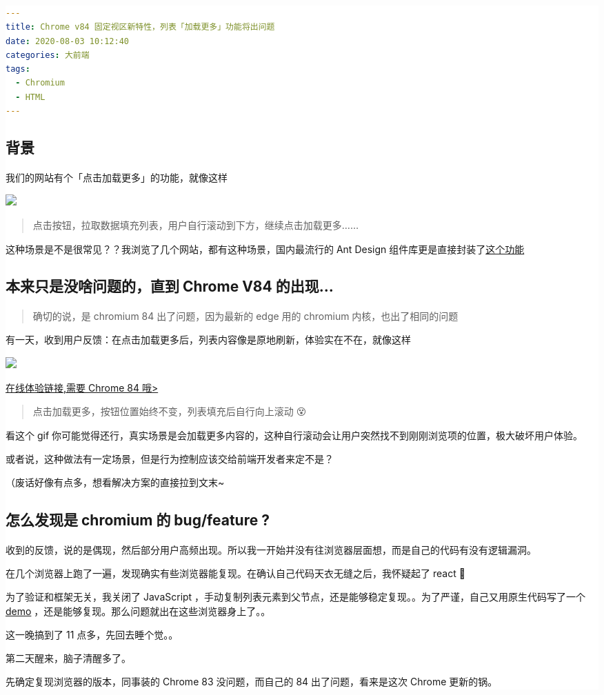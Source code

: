 ```yaml
---
title: Chrome v84 固定视区新特性，列表「加载更多」功能将出问题
date: 2020-08-03 10:12:40
categories: 大前端
tags: 
  - Chromium
  - HTML
---
```


## 背景

我们的网站有个「点击加载更多」的功能，就像这样

![](https://sf1-dycdn-tos.pstatp.com/obj/eden-cn/nupohneh7nupehpqnulog/img/loadmore_common.gif)

> 点击按钮，拉取数据填充列表，用户自行滚动到下方，继续点击加载更多……

这种场景是不是很常见？？我浏览了几个网站，都有这种场景，国内最流行的 Ant Design 组件库更是直接封装了[这个功能](https://ant.design/components/list-cn/#components-list-demo-loadmore)



## 本来只是没啥问题的，直到 Chrome V84 的出现…

> 确切的说，是 chromium 84 出了问题，因为最新的 edge 用的 chromium 内核，也出了相同的问题


有一天，收到用户反馈：在点击加载更多后，列表内容像是原地刷新，体验实在不在，就像这样

![](https://sf1-dycdn-tos.pstatp.com/obj/eden-cn/nupohneh7nupehpqnulog/img/loadmore.gif)

[在线体验链接,需要 Chrome 84 哦>](https://usb6m.csb.app/)

> 点击加载更多，按钮位置始终不变，列表填充后自行向上滚动 😵

看这个 gif 你可能觉得还行，真实场景是会加载更多内容的，这种自行滚动会让用户突然找不到刚刚浏览项的位置，极大破坏用户体验。

或者说，这种做法有一定场景，但是行为控制应该交给前端开发者来定不是？

（废话好像有点多，想看解决方案的直接拉到文末~

## 怎么发现是 chromium 的 bug/feature ?

收到的反馈，说的是偶现，然后部分用户高频出现。所以我一开始并没有往浏览器层面想，而是自己的代码有没有逻辑漏洞。

在几个浏览器上跑了一遍，发现确实有些浏览器能复现。在确认自己代码天衣无缝之后，我怀疑起了 react 🤣

为了验证和框架无关，我关闭了 JavaScript ，手动复制列表元素到父节点，还是能够稳定复现。。为了严谨，自己又用原生代码写了一个 [demo](https://codesandbox.io/s/elegant-poincare-usb6m) ，还是能够复现。那么问题就出在这些浏览器身上了。。

这一晚搞到了 11 点多，先回去睡个觉。。

第二天醒来，脑子清醒多了。

先确定复现浏览器的版本，同事装的 Chrome 83 没问题，而自己的 84 出了问题，看来是这次 Chrome 更新的锅。
